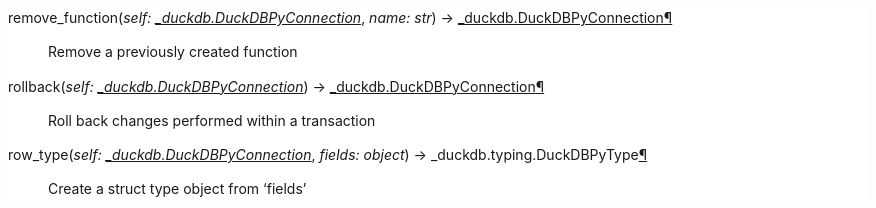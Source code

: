 </dd>
</dl>

<dl class="py method">
<dt class="sig sig-object py" id="duckdb.DuckDBPyConnection.remove_function">
<span class="sig-name descname"><span class="pre">remove_function</span></span><span class="sig-paren">(</span><em class="sig-param"><span class="n"><span class="pre">self</span></span><span class="p"><span class="pre">:</span></span><span class="w"> </span><span class="n"><a class="reference internal" href="#duckdb.DuckDBPyConnection" title="_duckdb.DuckDBPyConnection"><span class="pre">_duckdb.DuckDBPyConnection</span></a></span></em>, <em class="sig-param"><span class="n"><span class="pre">name</span></span><span class="p"><span class="pre">:</span></span><span class="w"> </span><span class="n"><span class="pre">str</span></span></em><span class="sig-paren">)</span> <span class="sig-return"><span class="sig-return-icon">&#8594;</span> <span class="sig-return-typehint"><a class="reference internal" href="#duckdb.DuckDBPyConnection" title="_duckdb.DuckDBPyConnection"><span class="pre">_duckdb.DuckDBPyConnection</span></a></span></span><a class="headerlink" href="#duckdb.DuckDBPyConnection.remove_function" title="Link to this definition">&#182;</a>
</dt>
<dd>
<p>Remove a previously created function</p>
</dd>
</dl>

<dl class="py method">
<dt class="sig sig-object py" id="duckdb.DuckDBPyConnection.rollback">
<span class="sig-name descname"><span class="pre">rollback</span></span><span class="sig-paren">(</span><em class="sig-param"><span class="n"><span class="pre">self</span></span><span class="p"><span class="pre">:</span></span><span class="w"> </span><span class="n"><a class="reference internal" href="#duckdb.DuckDBPyConnection" title="_duckdb.DuckDBPyConnection"><span class="pre">_duckdb.DuckDBPyConnection</span></a></span></em><span class="sig-paren">)</span> <span class="sig-return"><span class="sig-return-icon">&#8594;</span> <span class="sig-return-typehint"><a class="reference internal" href="#duckdb.DuckDBPyConnection" title="_duckdb.DuckDBPyConnection"><span class="pre">_duckdb.DuckDBPyConnection</span></a></span></span><a class="headerlink" href="#duckdb.DuckDBPyConnection.rollback" title="Link to this definition">&#182;</a>
</dt>
<dd>
<p>Roll back changes performed within a transaction</p>
</dd>
</dl>

<dl class="py method">
<dt class="sig sig-object py" id="duckdb.DuckDBPyConnection.row_type">
<span class="sig-name descname"><span class="pre">row_type</span></span><span class="sig-paren">(</span><em class="sig-param"><span class="n"><span class="pre">self</span></span><span class="p"><span class="pre">:</span></span><span class="w"> </span><span class="n"><a class="reference internal" href="#duckdb.DuckDBPyConnection" title="_duckdb.DuckDBPyConnection"><span class="pre">_duckdb.DuckDBPyConnection</span></a></span></em>, <em class="sig-param"><span class="n"><span class="pre">fields</span></span><span class="p"><span class="pre">:</span></span><span class="w"> </span><span class="n"><span class="pre">object</span></span></em><span class="sig-paren">)</span> <span class="sig-return"><span class="sig-return-icon">&#8594;</span> <span class="sig-return-typehint"><span class="pre">_duckdb.typing.DuckDBPyType</span></span></span><a class="headerlink" href="#duckdb.DuckDBPyConnection.row_type" title="Link to this definition">&#182;</a>
</dt>
<dd>
<p>Create a struct type object from &#8216;fields&#8217;</p>
</dd>
</dl>
